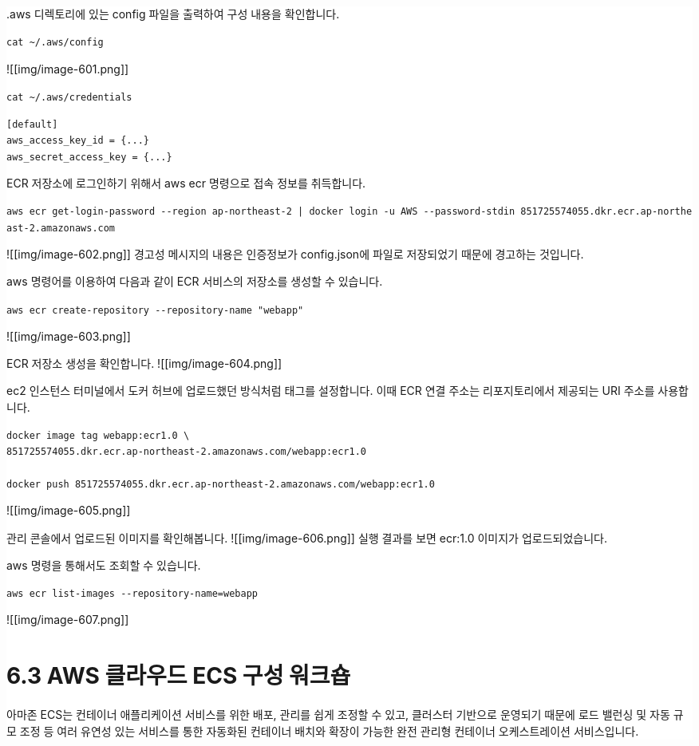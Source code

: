 .aws 디렉토리에 있는 config 파일을 출력하여 구성 내용을 확인합니다.
```shell
cat ~/.aws/config
```
![[img/image-601.png]]

```shell
cat ~/.aws/credentials
```
```
[default]
aws_access_key_id = {...}
aws_secret_access_key = {...}
```

ECR 저장소에 로그인하기 위해서 aws ecr 명령으로 접속 정보를 취득합니다.
```shell
aws ecr get-login-password --region ap-northeast-2 | docker login -u AWS --password-stdin 851725574055.dkr.ecr.ap-northeast-2.amazonaws.com
```

![[img/image-602.png]]
경고성 메시지의 내용은 인증정보가 config.json에 파일로 저장되었기 때문에 경고하는 것입니다.

aws 명령어를 이용하여 다음과 같이 ECR 서비스의 저장소를 생성할 수 있습니다.
```shell
aws ecr create-repository --repository-name "webapp"
```
![[img/image-603.png]]

ECR 저장소 생성을 확인합니다.
![[img/image-604.png]]

ec2 인스턴스 터미널에서 도커 허브에 업로드했던 방식처럼 태그를 설정합니다. 이때 ECR 연결 주소는 리포지토리에서 제공되는 URI 주소를 사용합니다.
```shell
docker image tag webapp:ecr1.0 \
851725574055.dkr.ecr.ap-northeast-2.amazonaws.com/webapp:ecr1.0

docker push 851725574055.dkr.ecr.ap-northeast-2.amazonaws.com/webapp:ecr1.0
```
![[img/image-605.png]]

관리 콘솔에서 업로드된 이미지를 확인해봅니다.
![[img/image-606.png]]
실행 결과를 보면 ecr:1.0 이미지가 업로드되었습니다.

aws 명령을 통해서도 조회할 수 있습니다.
```shell
aws ecr list-images --repository-name=webapp
```
![[img/image-607.png]]

# 6.3 AWS 클라우드 ECS 구성 워크숍
아마존 ECS는 컨테이너 애플리케이션 서비스를 위한 배포, 관리를 쉽게 조정할 수 있고, 클러스터 기반으로 운영되기 때문에 로드 밸런싱 및 자동 규모 조정 등 여러 유연성 있는 서비스를 통한 자동화된 컨테이너 배치와 확장이 가능한 완전 관리형 컨테이너 오케스트레이션 서비스입니다.

